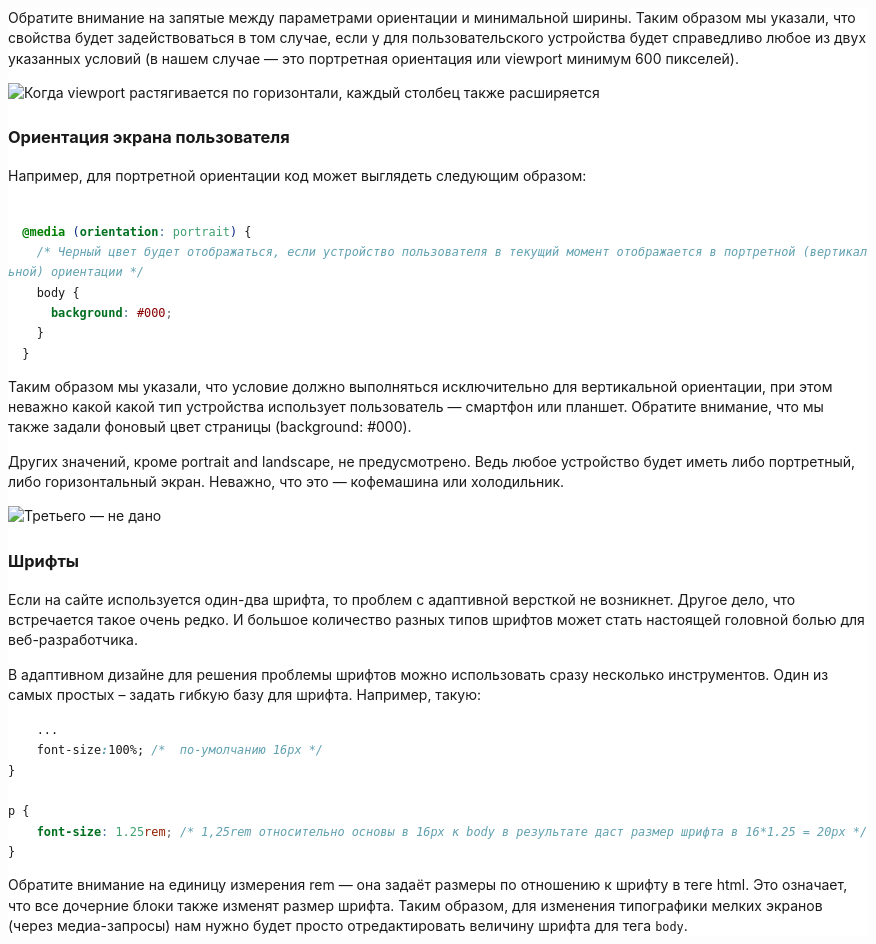 Обратите внимание на запятые между параметрами ориентации и минимальной ширины. Таким образом мы указали, что свойства будет задействоваться в том случае, если у для пользовательского устройства будет справедливо любое из двух указанных условий (в нашем случае — это портретная ориентация или viewport минимум 600 пикселей).

![Когда viewport растягивается по горизонтали, каждый столбец также расширяется ](https://654706.selcdn.ru/loftschool-files/blog/posts/7a916171df63e7f4f6cf17167bcf214f_1681206211.gif "Когда viewport растягивается по горизонтали, каждый столбец также расширяется")

### Ориентация экрана пользователя

Например, для портретной ориентации код может выглядеть следующим образом:

```css

  @media (orientation: portrait) {
    /* Черный цвет будет отображаться, если устройство пользователя в текущий момент отображается в портретной (вертикальной) ориентации */
    body {
      background: #000;
    }
  }
```

Таким образом мы указали, что условие должно выполняться исключительно для вертикальной ориентации, при этом неважно какой какой тип устройства использует пользователь  — смартфон или планшет. Обратите внимание, что мы также задали фоновый цвет страницы (background: #000).

Других значений, кроме portrait and landscape, не предусмотрено. Ведь любое устройство будет иметь либо портретный, либо горизонтальный экран. Неважно, что это — кофемашина или холодильник.

![Третьего — не дано](https://654706.selcdn.ru/loftschool-files/blog/posts/37407f3a686eb3e383a931c3a66fad47_1681206212.png "Третьего — не дано")

### Шрифты

Если на сайте используется один-два шрифта, то проблем с адаптивной версткой не возникнет. Другое дело, что встречается такое очень редко. И большое количество разных типов шрифтов может стать настоящей головной болью для веб-разработчика.

В адаптивном дизайне для решения проблемы шрифтов можно использовать сразу несколько инструментов. Один из самых простых – задать гибкую базу для шрифта. Например, такую:

```css
	...
	font-size:100%; /*  по-умолчанию 16px */
}

p {
	font-size: 1.25rem; /* 1,25rem относительно основы в 16px к body в результате даст размер шрифта в 16*1.25 = 20px */
}
```

Обратите внимание на единицу измерения rem — она задаёт размеры по отношению к шрифту в теге html. Это означает, что все дочерние блоки также изменят размер шрифта. Таким образом, для изменения типографики мелких экранов (через медиа-запросы) нам нужно будет просто отредактировать величину шрифта для тега `body`.
